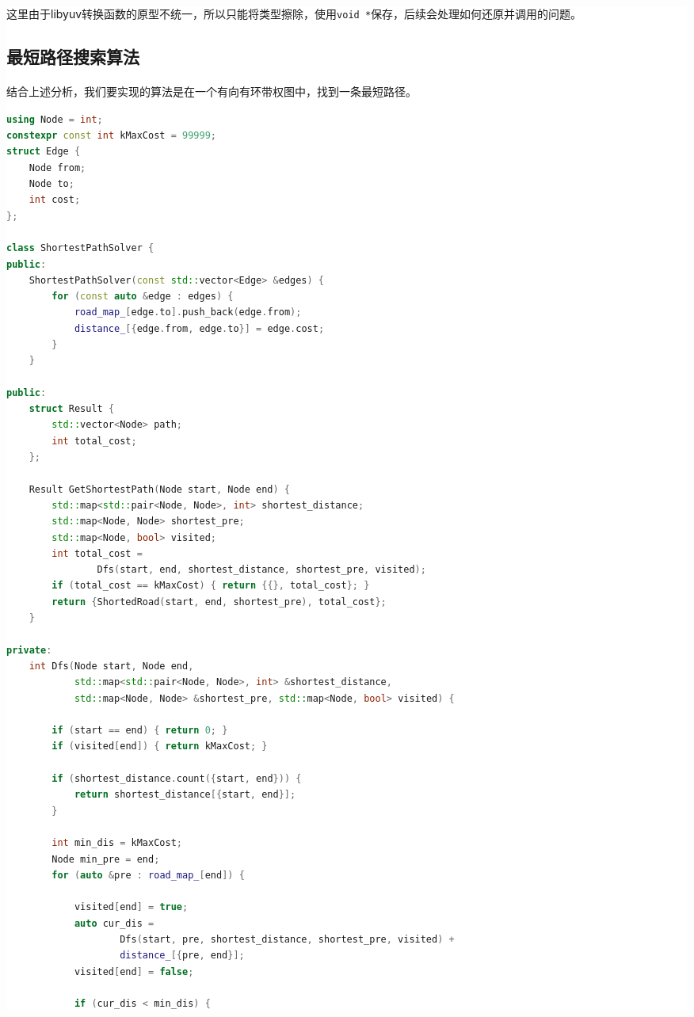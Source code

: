这里由于libyuv转换函数的原型不统一，所以只能将类型擦除，使用`void *`保存，后续会处理如何还原并调用的问题。


## 最短路径搜索算法

结合上述分析，我们要实现的算法是在一个有向有环带权图中，找到一条最短路径。

``` cpp
using Node = int;
constexpr const int kMaxCost = 99999;
struct Edge {
    Node from;
    Node to;
    int cost;
};
 
class ShortestPathSolver {
public:
    ShortestPathSolver(const std::vector<Edge> &edges) {
        for (const auto &edge : edges) {
            road_map_[edge.to].push_back(edge.from);
            distance_[{edge.from, edge.to}] = edge.cost;
        }
    }
 
public:
    struct Result {
        std::vector<Node> path;
        int total_cost;
    };
 
    Result GetShortestPath(Node start, Node end) {
        std::map<std::pair<Node, Node>, int> shortest_distance;
        std::map<Node, Node> shortest_pre;
        std::map<Node, bool> visited;
        int total_cost =
                Dfs(start, end, shortest_distance, shortest_pre, visited);
        if (total_cost == kMaxCost) { return {{}, total_cost}; }
        return {ShortedRoad(start, end, shortest_pre), total_cost};
    }
 
private:
    int Dfs(Node start, Node end,
            std::map<std::pair<Node, Node>, int> &shortest_distance,
            std::map<Node, Node> &shortest_pre, std::map<Node, bool> visited) {
 
        if (start == end) { return 0; }
        if (visited[end]) { return kMaxCost; }
 
        if (shortest_distance.count({start, end})) {
            return shortest_distance[{start, end}];
        }
 
        int min_dis = kMaxCost;
        Node min_pre = end;
        for (auto &pre : road_map_[end]) {
 
            visited[end] = true;
            auto cur_dis =
                    Dfs(start, pre, shortest_distance, shortest_pre, visited) +
                    distance_[{pre, end}];
            visited[end] = false;
 
            if (cur_dis < min_dis) {
```